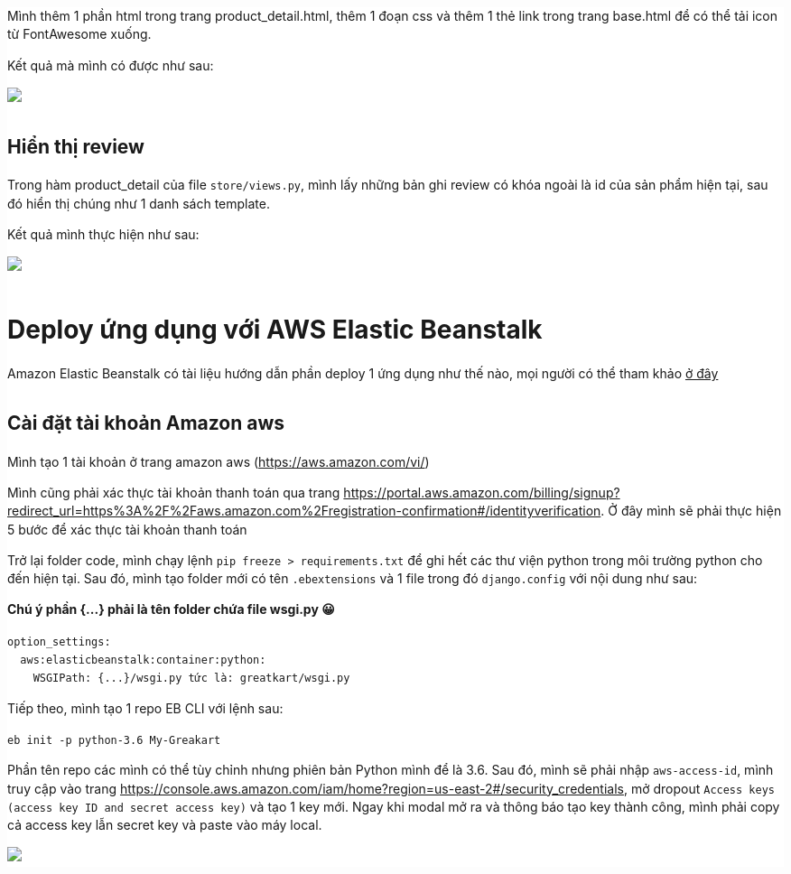 Mình thêm 1 phần html trong trang product_detail.html, thêm 1 đoạn css và thêm 1 thẻ link trong trang base.html để có thể tải icon từ FontAwesome xuống.

Kết quả mà mình có được như sau:


![](https://s6.gifyu.com/images/Peek-2021-07-17-00-08.gif)

## Hiển thị review

Trong hàm product_detail của file `store/views.py`, mình lấy những bản ghi review có khóa ngoài là id của sản phẩm hiện tại, sau đó hiển thị chúng như 1 danh sách template.

Kết quả mình thực hiện như sau:

![](https://images.viblo.asia/0349092f-c435-4977-a46c-c420c4c05d37.png)

# Deploy ứng dụng với AWS Elastic Beanstalk
Amazon Elastic Beanstalk có tài liệu hướng dẫn phần deploy 1 ứng dụng như thế nào, mọi người có thể tham khảo [ở đây](https://docs.aws.amazon.com/elasticbeanstalk/latest/dg/create-deploy-python-django.html)

## Cài đặt tài khoản Amazon aws

Mình tạo 1 tài khoản ở trang amazon aws (https://aws.amazon.com/vi/)

Mình cũng phải xác thực tài khoản thanh toán qua trang https://portal.aws.amazon.com/billing/signup?redirect_url=https%3A%2F%2Faws.amazon.com%2Fregistration-confirmation#/identityverification. Ở đây mình sẽ phải thực hiện 5 bước để xác thực tài khoản thanh toán

Trở lại folder code, mình chạy lệnh `pip freeze > requirements.txt` để ghi hết các thư viện python trong môi trường python cho đến hiện tại. Sau đó, mình tạo folder mới có tên `.ebextensions` và 1 file trong đó `django.config` với nội dung như sau:

**Chú ý phần {...} phải là tên folder chứa file wsgi.py :grinning:**
```
option_settings:
  aws:elasticbeanstalk:container:python:
    WSGIPath: {...}/wsgi.py tức là: greatkart/wsgi.py
```

Tiếp theo, mình tạo 1 repo EB CLI với lệnh sau:
```
eb init -p python-3.6 My-Greakart
```
Phần tên repo các mình có thể tùy chỉnh nhưng phiên bản Python mình để là 3.6. Sau đó, mình sẽ phải nhập `aws-access-id`, mình truy cập vào trang https://console.aws.amazon.com/iam/home?region=us-east-2#/security_credentials, mở dropout `Access keys (access key ID and secret access key)` và tạo 1 key mới. Ngay khi modal mở ra và thông báo tạo key thành công, mình phải copy cả access key lẫn secret key và paste vào máy local.

![](https://images.viblo.asia/fab21ccd-65db-4a71-8b7b-ff11dfea1258.png)
